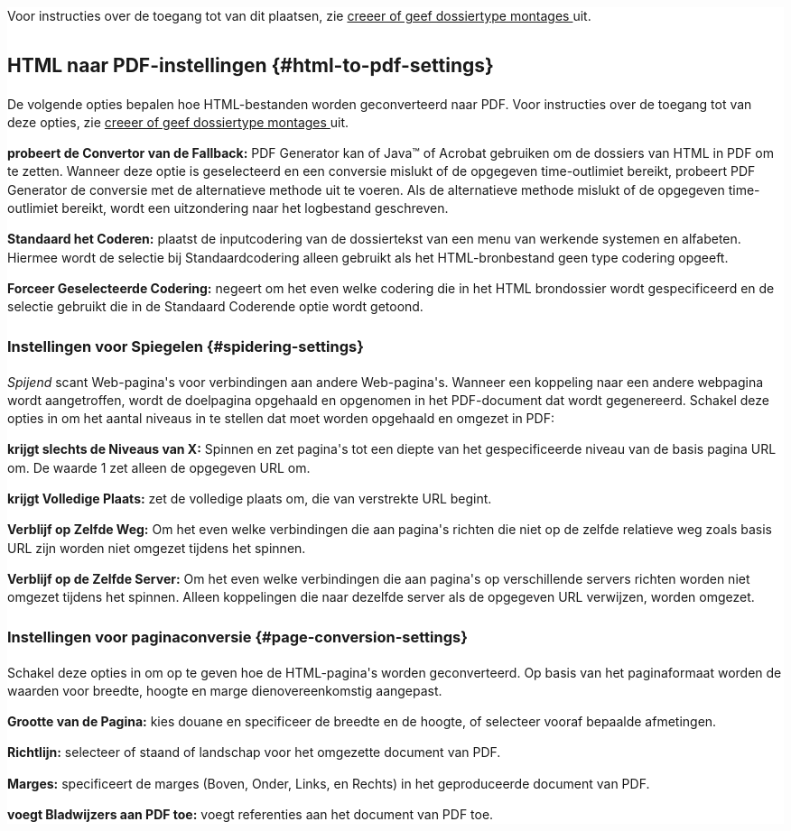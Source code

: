Voor instructies over de toegang tot van dit plaatsen, zie [ creeer of geef dossiertype montages ](configuring-file-type-settings.md#create-or-edit-file-type-settings) uit.

## HTML naar PDF-instellingen {#html-to-pdf-settings}

De volgende opties bepalen hoe HTML-bestanden worden geconverteerd naar PDF. Voor instructies over de toegang tot van deze opties, zie [ creeer of geef dossiertype montages ](configuring-file-type-settings.md#create-or-edit-file-type-settings) uit.

**probeert de Convertor van de Fallback:** PDF Generator kan of Java™ of Acrobat gebruiken om de dossiers van HTML in PDF om te zetten. Wanneer deze optie is geselecteerd en een conversie mislukt of de opgegeven time-outlimiet bereikt, probeert PDF Generator de conversie met de alternatieve methode uit te voeren. Als de alternatieve methode mislukt of de opgegeven time-outlimiet bereikt, wordt een uitzondering naar het logbestand geschreven.

**Standaard het Coderen:** plaatst de inputcodering van de dossiertekst van een menu van werkende systemen en alfabeten. Hiermee wordt de selectie bij Standaardcodering alleen gebruikt als het HTML-bronbestand geen type codering opgeeft.

**Forceer Geselecteerde Codering:** negeert om het even welke codering die in het HTML brondossier wordt gespecificeerd en de selectie gebruikt die in de Standaard Coderende optie wordt getoond.

### Instellingen voor Spiegelen {#spidering-settings}

*Spijend* scant Web-pagina&#39;s voor verbindingen aan andere Web-pagina&#39;s. Wanneer een koppeling naar een andere webpagina wordt aangetroffen, wordt de doelpagina opgehaald en opgenomen in het PDF-document dat wordt gegenereerd. Schakel deze opties in om het aantal niveaus in te stellen dat moet worden opgehaald en omgezet in PDF:

**krijgt slechts de Niveaus van X:** Spinnen en zet pagina&#39;s tot een diepte van het gespecificeerde niveau van de basis pagina URL om. De waarde 1 zet alleen de opgegeven URL om.

**krijgt Volledige Plaats:** zet de volledige plaats om, die van verstrekte URL begint.

**Verblijf op Zelfde Weg:** Om het even welke verbindingen die aan pagina&#39;s richten die niet op de zelfde relatieve weg zoals basis URL zijn worden niet omgezet tijdens het spinnen.

**Verblijf op de Zelfde Server:** Om het even welke verbindingen die aan pagina&#39;s op verschillende servers richten worden niet omgezet tijdens het spinnen. Alleen koppelingen die naar dezelfde server als de opgegeven URL verwijzen, worden omgezet.

### Instellingen voor paginaconversie {#page-conversion-settings}

Schakel deze opties in om op te geven hoe de HTML-pagina&#39;s worden geconverteerd. Op basis van het paginaformaat worden de waarden voor breedte, hoogte en marge dienovereenkomstig aangepast.

**Grootte van de Pagina:** kies douane en specificeer de breedte en de hoogte, of selecteer vooraf bepaalde afmetingen.

**Richtlijn:** selecteer of staand of landschap voor het omgezette document van PDF.

**Marges:** specificeert de marges (Boven, Onder, Links, en Rechts) in het geproduceerde document van PDF.

**voegt Bladwijzers aan PDF toe:** voegt referenties aan het document van PDF toe.
